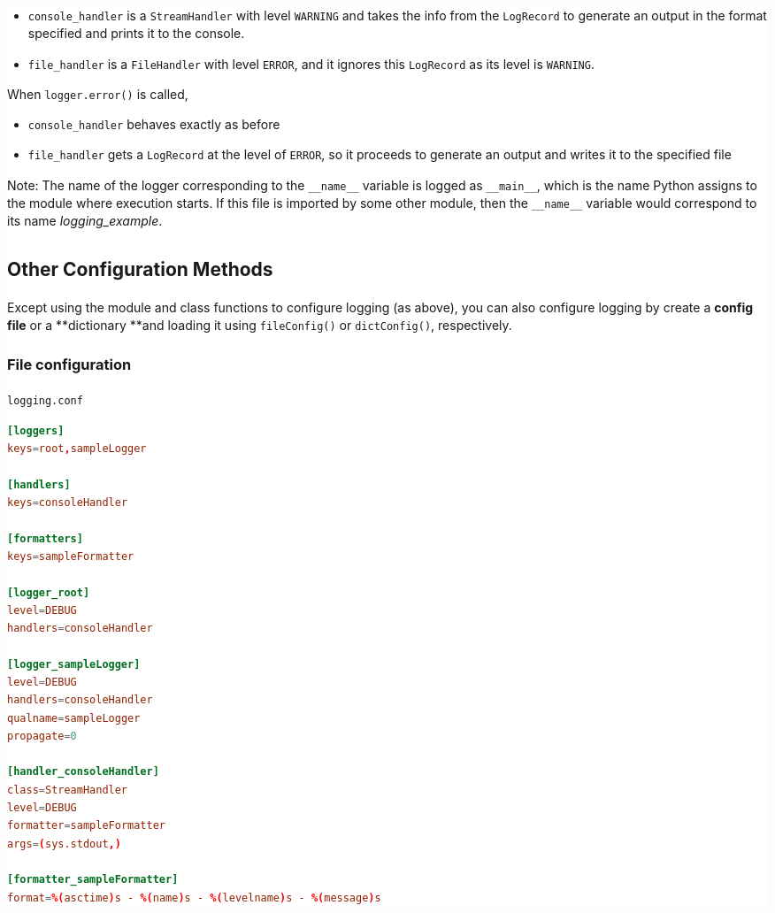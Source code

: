 - `console_handler` is a `StreamHandler` with level `WARNING` and takes the info from the `LogRecord` to generate an output in the format specified and prints it to the console.

- `file_handler` is a `FileHandler` with level `ERROR`, and it ignores this `LogRecord` as its level is `WARNING`.

When `logger.error()` is called, 

- `console_handler`  behaves exactly as before

- `file_handler` gets a `LogRecord` at the level of `ERROR`, so it proceeds to generate an output and writes it to the specified file

Note: The name of the logger corresponding to the `__name__` variable is logged as `__main__`, which is the name Python assigns to the module where execution starts. If this file is imported by some other module, then the `__name__` variable would correspond to its name *logging_example*.

## Other Configuration Methods

Except using the module and class functions to configure logging (as above), you can also configure logging by create a **config file** or a **dictionary **and loading it using `fileConfig()` or `dictConfig()`, respectively.

### File configuration

`logging.conf`

```toml
[loggers]
keys=root,sampleLogger

[handlers]
keys=consoleHandler

[formatters]
keys=sampleFormatter

[logger_root]
level=DEBUG
handlers=consoleHandler

[logger_sampleLogger]
level=DEBUG
handlers=consoleHandler
qualname=sampleLogger
propagate=0

[handler_consoleHandler]
class=StreamHandler
level=DEBUG
formatter=sampleFormatter
args=(sys.stdout,)

[formatter_sampleFormatter]
format=%(asctime)s - %(name)s - %(levelname)s - %(message)s
```
